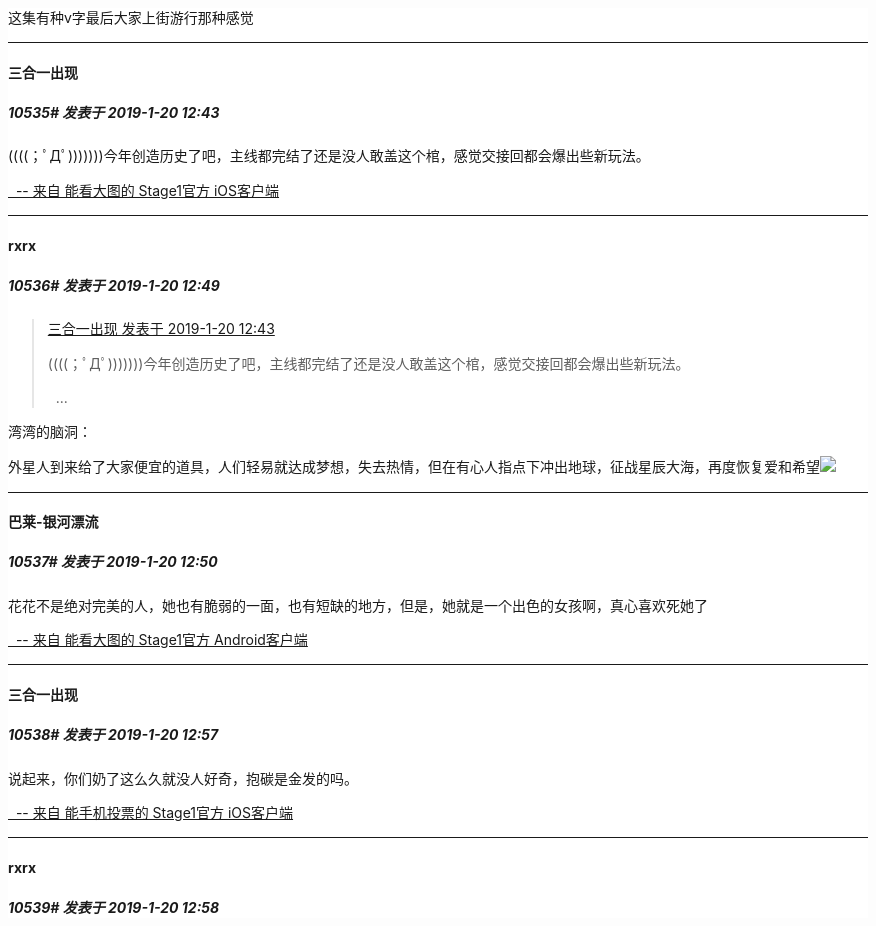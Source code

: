 这集有种v字最后大家上街游行那种感觉


-----

####  三合一出现  
##### 10535#       发表于 2019-1-20 12:43


((((；ﾟДﾟ)))))))今年创造历史了吧，主线都完结了还是没人敢盖这个棺，感觉交接回都会爆出些新玩法。

[  -- 来自 能看大图的 Stage1官方 iOS客户端](https://itunes.apple.com/fi/app/saraba1st/id1221237470?mt=8)


-----

####  rxrx  
##### 10536#       发表于 2019-1-20 12:49


<blockquote><a href="httphttps://bbs.saraba1st.com/2b/forum.php?mod=redirect&amp;goto=findpost&amp;pid=42332374&amp;ptid=1553961" target="_blank">三合一出现 发表于 2019-1-20 12:43</a>

((((；ﾟДﾟ)))))))今年创造历史了吧，主线都完结了还是没人敢盖这个棺，感觉交接回都会爆出些新玩法。


  ...</blockquote>
湾湾的脑洞：


外星人到来给了大家便宜的道具，人们轻易就达成梦想，失去热情，但在有心人指点下冲出地球，征战星辰大海，再度恢复爱和希望<img src="https://static.saraba1st.com/image/smiley/face2017/067.png" referrerpolicy="no-referrer">


-----

####  巴莱-银河漂流  
##### 10537#       发表于 2019-1-20 12:50


花花不是绝对完美的人，她也有脆弱的一面，也有短缺的地方，但是，她就是一个出色的女孩啊，真心喜欢死她了

[  -- 来自 能看大图的 Stage1官方 Android客户端](https://www.coolapk.com/apk/140634)


-----

####  三合一出现  
##### 10538#       发表于 2019-1-20 12:57


说起来，你们奶了这么久就没人好奇，抱碳是金发的吗。

[  -- 来自 能手机投票的 Stage1官方 iOS客户端](https://itunes.apple.com/fi/app/saraba1st/id1221237470?mt=8)


-----

####  rxrx  
##### 10539#       发表于 2019-1-20 12:58
